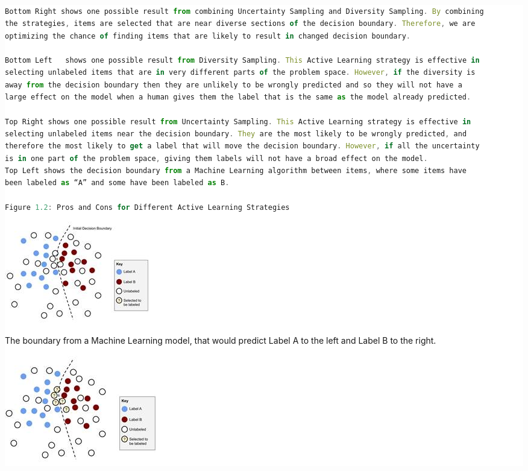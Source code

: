 ```js
Bottom Right shows one possible result from combining Uncertainty Sampling and Diversity Sampling. By combining
the strategies, items are selected that are near diverse sections of the decision boundary. Therefore, we are
optimizing the chance of finding items that are likely to result in changed decision boundary.

Bottom Left   shows one possible result from Diversity Sampling. This Active Learning strategy is effective in
selecting unlabeled items that are in very different parts of the problem space. However, if the diversity is
away from the decision boundary then they are unlikely to be wrongly predicted and so they will not have a
large effect on the model when a human gives them the label that is the same as the model already predicted.

Top Right shows one possible result from Uncertainty Sampling. This Active Learning strategy is effective in
selecting unlabeled items near the decision boundary. They are the most likely to be wrongly predicted, and
therefore the most likely to get a label that will move the decision boundary. However, if all the uncertainty
is in one part of the problem space, giving them labels will not have a broad effect on the model.
Top Left shows the decision boundary from a Machine Learning algorithm between items, where some items have
been labeled as “A” and some have been labeled as B.

Figure 1.2: Pros and Cons for Different Active Learning Strategies
```

![alt text](imgs/image006.jpg)

The boundary from a Machine Learning model, that would predict Label A to the left and Label B to the right.

![alt text](imgs/image007.jpg)
